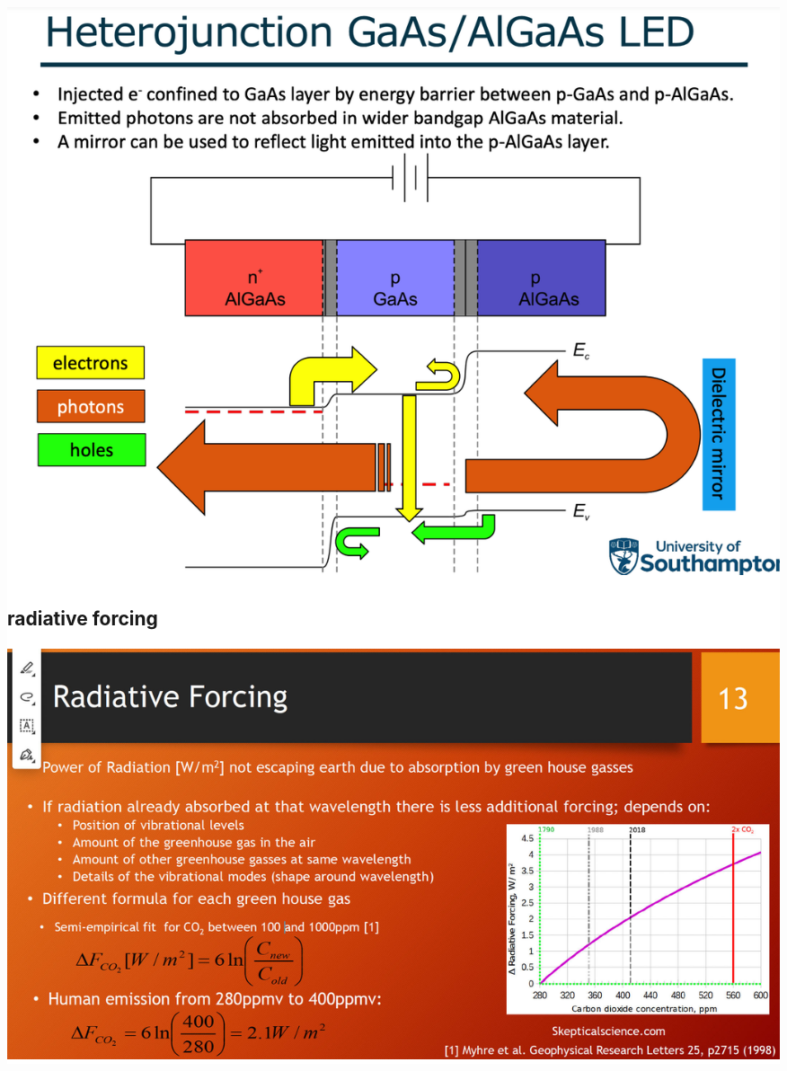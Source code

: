 ![heterojunction LED band diagram](https://github.com/afterCherry/Photovoltaic-Cells-for-Wireless-Sensor-Nodes/blob/main/Background/Images/hetorojunction%20led.png) <br>

## radiative forcing
![radiative forcing](https://github.com/afterCherry/Photovoltaic-Cells-for-Wireless-Sensor-Nodes/blob/main/Background/Images/radiative%20forcing.png) <br>
